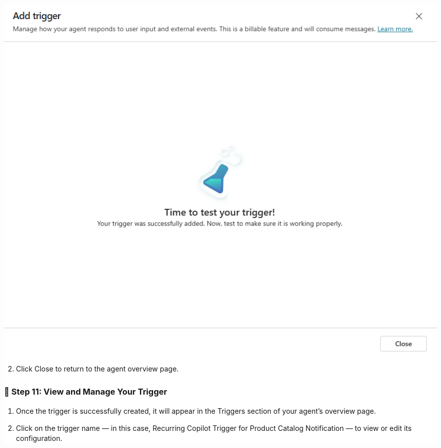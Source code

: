 ![](images/cs10.png)

2. Click Close to return to the agent overview page.

### 🧱 Step 11: View and Manage Your Trigger

1. Once the trigger is successfully created, it will appear in the Triggers section of your agent’s overview page.

2. Click on the trigger name — in this case, Recurring Copilot Trigger for Product Catalog Notification — to view or edit its configuration.
